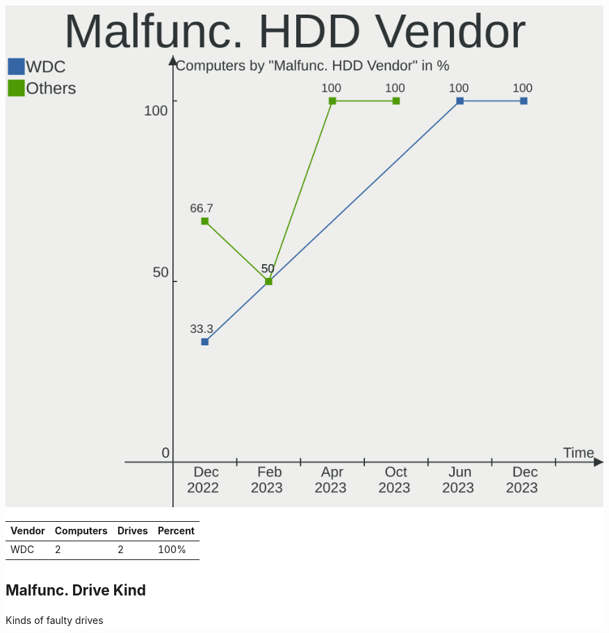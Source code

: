 ![Malfunc. HDD Vendor](./images/line_chart/drive_malfunc_hdd_vendor.svg)

| Vendor | Computers | Drives | Percent |
|--------|-----------|--------|---------|
| WDC    | 2         | 2      | 100%    |

Malfunc. Drive Kind
-------------------

Kinds of faulty drives
